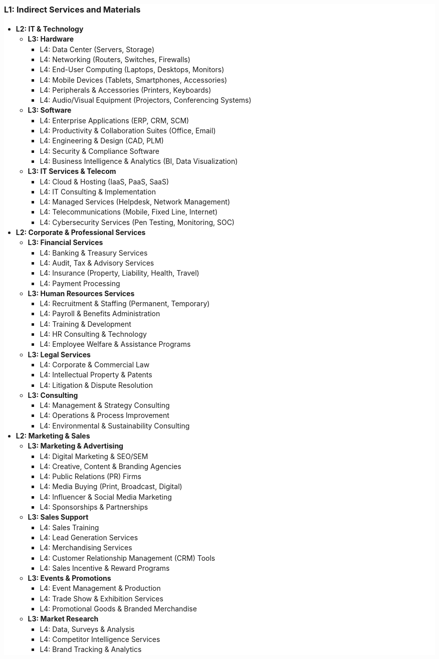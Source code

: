 ### L1: Indirect Services and Materials
-   **L2: IT & Technology**
    -   **L3: Hardware**
        -   L4: Data Center (Servers, Storage)
        -   L4: Networking (Routers, Switches, Firewalls)
        -   L4: End-User Computing (Laptops, Desktops, Monitors)
        -   L4: Mobile Devices (Tablets, Smartphones, Accessories)
        -   L4: Peripherals & Accessories (Printers, Keyboards)
        -   L4: Audio/Visual Equipment (Projectors, Conferencing Systems)
    -   **L3: Software**
        -   L4: Enterprise Applications (ERP, CRM, SCM)
        -   L4: Productivity & Collaboration Suites (Office, Email)
        -   L4: Engineering & Design (CAD, PLM)
        -   L4: Security & Compliance Software
        -   L4: Business Intelligence & Analytics (BI, Data Visualization)
    -   **L3: IT Services & Telecom**
        -   L4: Cloud & Hosting (IaaS, PaaS, SaaS)
        -   L4: IT Consulting & Implementation
        -   L4: Managed Services (Helpdesk, Network Management)
        -   L4: Telecommunications (Mobile, Fixed Line, Internet)
        -   L4: Cybersecurity Services (Pen Testing, Monitoring, SOC)
-   **L2: Corporate & Professional Services**
    -   **L3: Financial Services**
        -   L4: Banking & Treasury Services
        -   L4: Audit, Tax & Advisory Services
        -   L4: Insurance (Property, Liability, Health, Travel)
        -   L4: Payment Processing
    -   **L3: Human Resources Services**
        -   L4: Recruitment & Staffing (Permanent, Temporary)
        -   L4: Payroll & Benefits Administration
        -   L4: Training & Development
        -   L4: HR Consulting & Technology
        -   L4: Employee Welfare & Assistance Programs
    -   **L3: Legal Services**
        -   L4: Corporate & Commercial Law
        -   L4: Intellectual Property & Patents
        -   L4: Litigation & Dispute Resolution
    -   **L3: Consulting**
        -   L4: Management & Strategy Consulting
        -   L4: Operations & Process Improvement
        -   L4: Environmental & Sustainability Consulting
-   **L2: Marketing & Sales**
    -   **L3: Marketing & Advertising**
        -   L4: Digital Marketing & SEO/SEM
        -   L4: Creative, Content & Branding Agencies
        -   L4: Public Relations (PR) Firms
        -   L4: Media Buying (Print, Broadcast, Digital)
        -   L4: Influencer & Social Media Marketing
        -   L4: Sponsorships & Partnerships
    -   **L3: Sales Support**
        -   L4: Sales Training
        -   L4: Lead Generation Services
        -   L4: Merchandising Services
        -   L4: Customer Relationship Management (CRM) Tools
        -   L4: Sales Incentive & Reward Programs
    -   **L3: Events & Promotions**
        -   L4: Event Management & Production
        -   L4: Trade Show & Exhibition Services
        -   L4: Promotional Goods & Branded Merchandise
    -   **L3: Market Research**
        -   L4: Data, Surveys & Analysis
        -   L4: Competitor Intelligence Services
        -   L4: Brand Tracking & Analytics